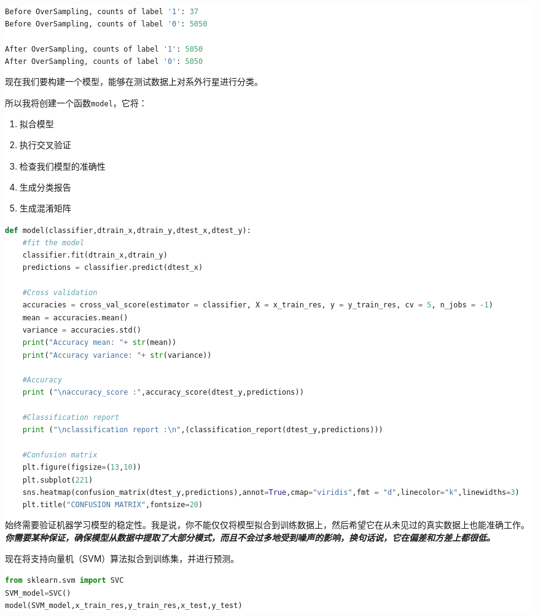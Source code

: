```py
Before OverSampling, counts of label '1': 37
Before OverSampling, counts of label '0': 5050 

After OverSampling, counts of label '1': 5050
After OverSampling, counts of label '0': 5050
```

现在我们要构建一个模型，能够在测试数据上对系外行星进行分类。

所以我将创建一个函数`model`，它将：

1.  拟合模型

1.  执行交叉验证

1.  检查我们模型的准确性

1.  生成分类报告

1.  生成混淆矩阵

```py
def model(classifier,dtrain_x,dtrain_y,dtest_x,dtest_y):
    #fit the model
    classifier.fit(dtrain_x,dtrain_y)
    predictions = classifier.predict(dtest_x)

    #Cross validation
    accuracies = cross_val_score(estimator = classifier, X = x_train_res, y = y_train_res, cv = 5, n_jobs = -1)
    mean = accuracies.mean()
    variance = accuracies.std()
    print("Accuracy mean: "+ str(mean))
    print("Accuracy variance: "+ str(variance))

    #Accuracy
    print ("\naccuracy_score :",accuracy_score(dtest_y,predictions))

    #Classification report
    print ("\nclassification report :\n",(classification_report(dtest_y,predictions)))

    #Confusion matrix
    plt.figure(figsize=(13,10))
    plt.subplot(221)
    sns.heatmap(confusion_matrix(dtest_y,predictions),annot=True,cmap="viridis",fmt = "d",linecolor="k",linewidths=3)
    plt.title("CONFUSION MATRIX",fontsize=20)
```

始终需要验证机器学习模型的稳定性。我是说，你不能仅仅将模型拟合到训练数据上，然后希望它在从未见过的真实数据上也能准确工作。***你需要某种保证，确保模型从数据中提取了大部分模式，而且不会过多地受到噪声的影响，换句话说，它在偏差和方差上都很低。***

现在将支持向量机（SVM）算法拟合到训练集，并进行预测。

```py
from sklearn.svm import SVC
SVM_model=SVC()
model(SVM_model,x_train_res,y_train_res,x_test,y_test)
```
